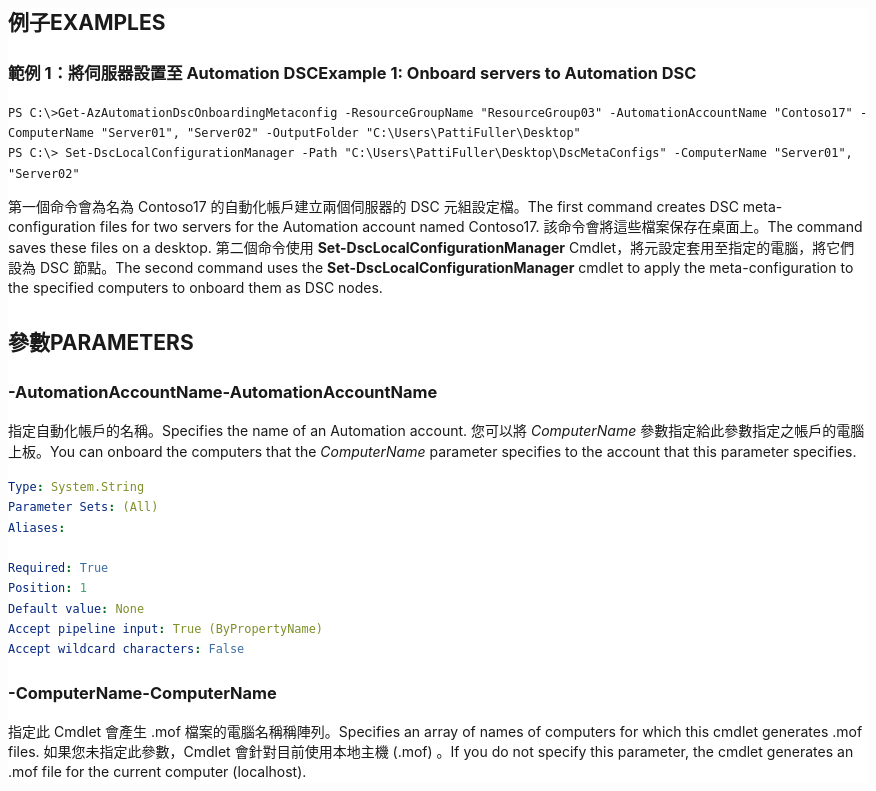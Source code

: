 ## <span data-ttu-id="52769-110">例子</span><span class="sxs-lookup"><span data-stu-id="52769-110">EXAMPLES</span></span>

### <span data-ttu-id="52769-111">範例 1：將伺服器設置至 Automation DSC</span><span class="sxs-lookup"><span data-stu-id="52769-111">Example 1: Onboard servers to Automation DSC</span></span>
```
PS C:\>Get-AzAutomationDscOnboardingMetaconfig -ResourceGroupName "ResourceGroup03" -AutomationAccountName "Contoso17" -ComputerName "Server01", "Server02" -OutputFolder "C:\Users\PattiFuller\Desktop" 
PS C:\> Set-DscLocalConfigurationManager -Path "C:\Users\PattiFuller\Desktop\DscMetaConfigs" -ComputerName "Server01", "Server02"
```

<span data-ttu-id="52769-112">第一個命令會為名為 Contoso17 的自動化帳戶建立兩個伺服器的 DSC 元組設定檔。</span><span class="sxs-lookup"><span data-stu-id="52769-112">The first command creates DSC meta-configuration files for two servers for the Automation account named Contoso17.</span></span>
<span data-ttu-id="52769-113">該命令會將這些檔案保存在桌面上。</span><span class="sxs-lookup"><span data-stu-id="52769-113">The command saves these files on a desktop.</span></span>
<span data-ttu-id="52769-114">第二個命令使用 **Set-DscLocalConfigurationManager** Cmdlet，將元設定套用至指定的電腦，將它們設為 DSC 節點。</span><span class="sxs-lookup"><span data-stu-id="52769-114">The second command uses the **Set-DscLocalConfigurationManager** cmdlet to apply the meta-configuration to the specified computers to onboard them as DSC nodes.</span></span>

## <span data-ttu-id="52769-115">參數</span><span class="sxs-lookup"><span data-stu-id="52769-115">PARAMETERS</span></span>

### <span data-ttu-id="52769-116">-AutomationAccountName</span><span class="sxs-lookup"><span data-stu-id="52769-116">-AutomationAccountName</span></span>
<span data-ttu-id="52769-117">指定自動化帳戶的名稱。</span><span class="sxs-lookup"><span data-stu-id="52769-117">Specifies the name of an Automation account.</span></span>
<span data-ttu-id="52769-118">您可以將 *ComputerName* 參數指定給此參數指定之帳戶的電腦上板。</span><span class="sxs-lookup"><span data-stu-id="52769-118">You can onboard the computers that the *ComputerName* parameter specifies to the account that this parameter specifies.</span></span>

```yaml
Type: System.String
Parameter Sets: (All)
Aliases:

Required: True
Position: 1
Default value: None
Accept pipeline input: True (ByPropertyName)
Accept wildcard characters: False
```

### <span data-ttu-id="52769-119">-ComputerName</span><span class="sxs-lookup"><span data-stu-id="52769-119">-ComputerName</span></span>
<span data-ttu-id="52769-120">指定此 Cmdlet 會產生 .mof 檔案的電腦名稱稱陣列。</span><span class="sxs-lookup"><span data-stu-id="52769-120">Specifies an array of names of computers for which this cmdlet generates .mof files.</span></span>
<span data-ttu-id="52769-121">如果您未指定此參數，Cmdlet 會針對目前使用本地主機 (.mof) 。</span><span class="sxs-lookup"><span data-stu-id="52769-121">If you do not specify this parameter, the cmdlet generates an .mof file for the current computer (localhost).</span></span>
